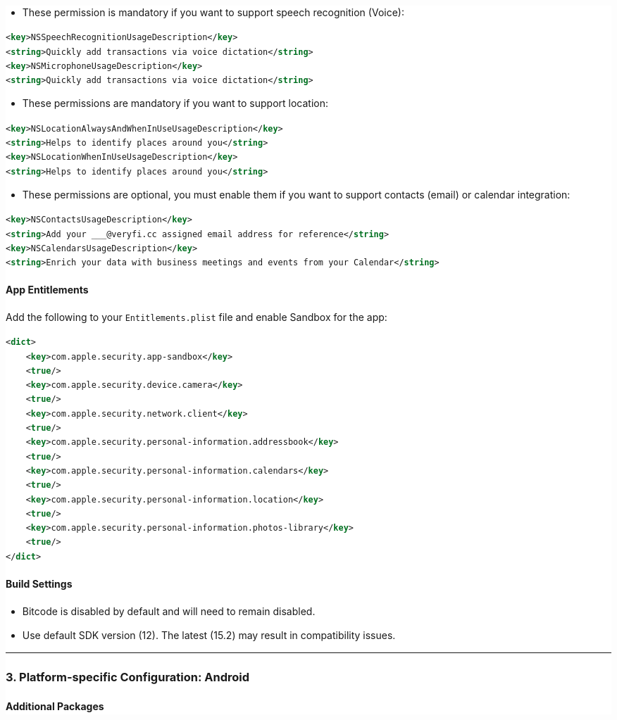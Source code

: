 - These permission is mandatory if you want to support speech recognition (Voice):
```xml
<key>NSSpeechRecognitionUsageDescription</key>
<string>Quickly add transactions via voice dictation</string>
<key>NSMicrophoneUsageDescription</key>
<string>Quickly add transactions via voice dictation</string>
```

- These permissions are mandatory if you want to support location:
```xml
<key>NSLocationAlwaysAndWhenInUseUsageDescription</key>
<string>Helps to identify places around you</string>
<key>NSLocationWhenInUseUsageDescription</key>
<string>Helps to identify places around you</string>
```

- These permissions are optional, you must enable them if you want to support contacts (email) or calendar integration:
```xml
<key>NSContactsUsageDescription</key>
<string>Add your ___@veryfi.cc assigned email address for reference</string>
<key>NSCalendarsUsageDescription</key>
<string>Enrich your data with business meetings and events from your Calendar</string>
```

#### App Entitlements
Add the following to your `Entitlements.plist` file and enable Sandbox for the app:
```xml
<dict>
    <key>com.apple.security.app-sandbox</key>
    <true/>
    <key>com.apple.security.device.camera</key>
    <true/>
    <key>com.apple.security.network.client</key>
    <true/>
    <key>com.apple.security.personal-information.addressbook</key>
    <true/>
    <key>com.apple.security.personal-information.calendars</key>
    <true/>
    <key>com.apple.security.personal-information.location</key>
    <true/>
    <key>com.apple.security.personal-information.photos-library</key>
    <true/>
</dict>
```

#### Build Settings
- Bitcode is disabled by default and will need to remain disabled.

- Use default SDK version (12). The latest (15.2) may result in compatibility issues.

---

###  3. Platform-specific Configuration: Android
#### Additional Packages
